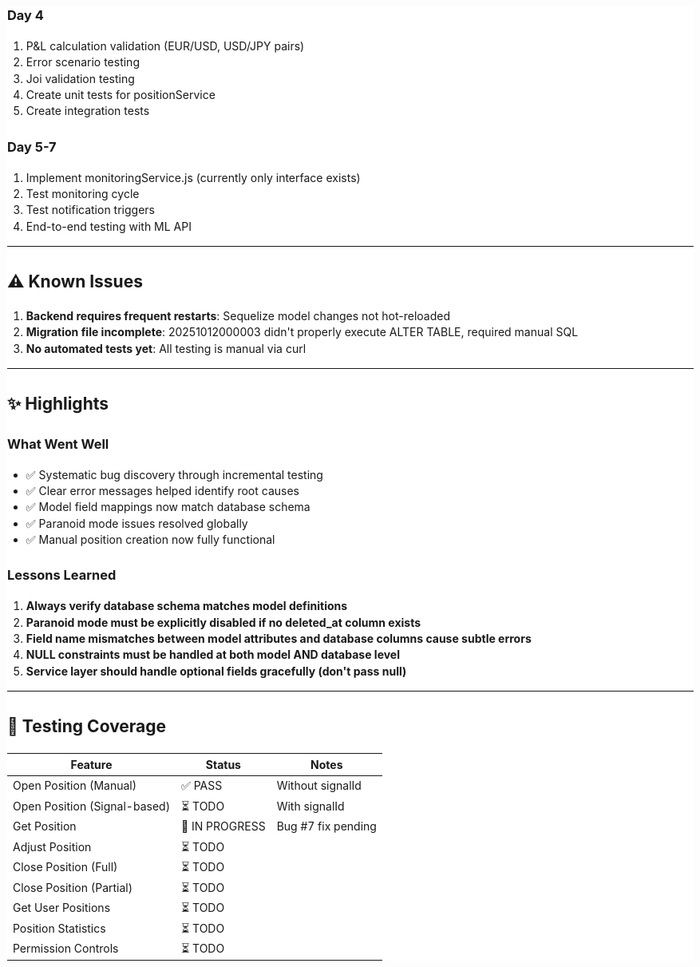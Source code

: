 ### Day 4
1. P&L calculation validation (EUR/USD, USD/JPY pairs)
2. Error scenario testing
3. Joi validation testing
4. Create unit tests for positionService
5. Create integration tests

### Day 5-7
1. Implement monitoringService.js (currently only interface exists)
2. Test monitoring cycle
3. Test notification triggers
4. End-to-end testing with ML API

---

## ⚠️ Known Issues

1. **Backend requires frequent restarts**: Sequelize model changes not hot-reloaded
2. **Migration file incomplete**: 20251012000003 didn't properly execute ALTER TABLE, required manual SQL
3. **No automated tests yet**: All testing is manual via curl

---

## ✨ Highlights

### What Went Well
- ✅ Systematic bug discovery through incremental testing
- ✅ Clear error messages helped identify root causes
- ✅ Model field mappings now match database schema
- ✅ Paranoid mode issues resolved globally
- ✅ Manual position creation now fully functional

### Lessons Learned
1. **Always verify database schema matches model definitions**
2. **Paranoid mode must be explicitly disabled if no deleted_at column exists**
3. **Field name mismatches between model attributes and database columns cause subtle errors**
4. **NULL constraints must be handled at both model AND database level**
5. **Service layer should handle optional fields gracefully (don't pass null)**

---

## 🎯 Testing Coverage

| Feature | Status | Notes |
|---------|--------|-------|
| Open Position (Manual) | ✅ PASS | Without signalId |
| Open Position (Signal-based) | ⏳ TODO | With signalId |
| Get Position | 🔄 IN PROGRESS | Bug #7 fix pending |
| Adjust Position | ⏳ TODO | |
| Close Position (Full) | ⏳ TODO | |
| Close Position (Partial) | ⏳ TODO | |
| Get User Positions | ⏳ TODO | |
| Position Statistics | ⏳ TODO | |
| Permission Controls | ⏳ TODO | |